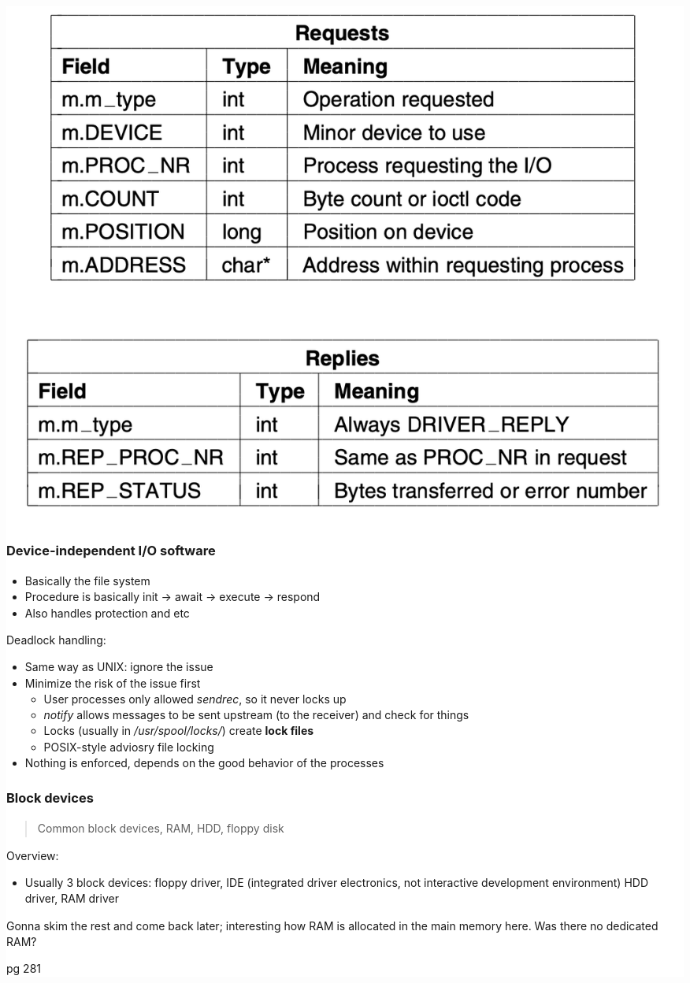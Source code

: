 ![messages](src/messages.png)

### Device-independent I/O software
* Basically the file system
* Procedure is basically init -> await -> execute -> respond
* Also handles protection and etc

Deadlock handling:
* Same way as UNIX: ignore the issue
* Minimize the risk of the issue first
    * User processes only allowed *sendrec*, so it never locks up 
    * *notify* allows messages to be sent upstream (to the receiver) and check for things
    * Locks (usually in */usr/spool/locks/*) create **lock files**
    * POSIX-style adviosry file locking
* Nothing is enforced, depends on the good behavior of the processes

### Block devices
> Common block devices, RAM, HDD, floppy disk

Overview:
* Usually 3 block devices: floppy driver, IDE (integrated driver electronics, not interactive development environment) HDD driver, RAM driver

Gonna skim the rest and come back later; interesting how RAM is allocated in the main memory here. Was there no dedicated RAM?

pg 281
